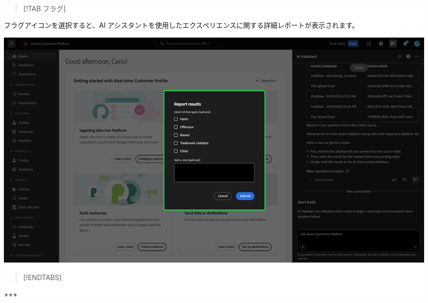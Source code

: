 >[!TAB フラグ]

フラグアイコンを選択すると、AI アシスタントを使用したエクスペリエンスに関する詳細レポートが表示されます。

![ レポート結果ウィンドウ。](./images/flag.png)

>[!ENDTABS]

+++
